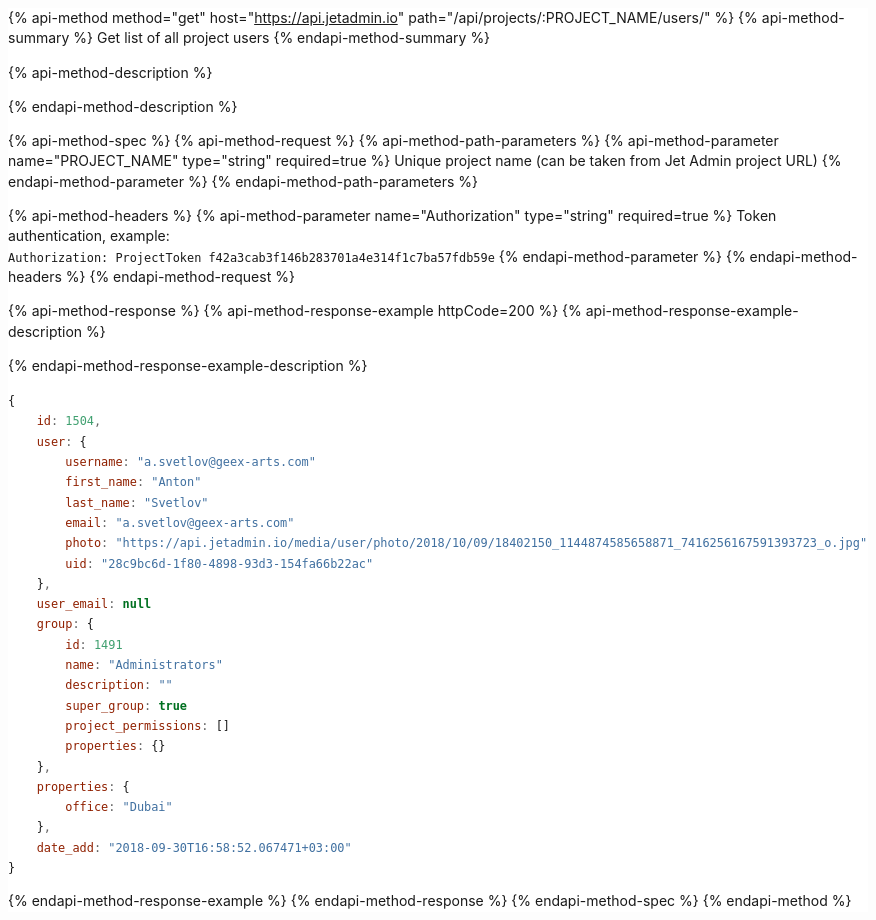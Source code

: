 [comment]: # ($page_title=Users API)

{% api-method method="get" host="https://api.jetadmin.io" path="/api/projects/:PROJECT\_NAME/users/" %}
{% api-method-summary %}
Get list of all project users
{% endapi-method-summary %}

{% api-method-description %}

{% endapi-method-description %}

{% api-method-spec %}
{% api-method-request %}
{% api-method-path-parameters %}
{% api-method-parameter name="PROJECT\_NAME" type="string" required=true %}
Unique project name \(can be taken from Jet Admin project URL\)
{% endapi-method-parameter %}
{% endapi-method-path-parameters %}

{% api-method-headers %}
{% api-method-parameter name="Authorization" type="string" required=true %}
Token authentication, example:   
`Authorization: ProjectToken f42a3cab3f146b283701a4e314f1c7ba57fdb59e`
{% endapi-method-parameter %}
{% endapi-method-headers %}
{% endapi-method-request %}

{% api-method-response %}
{% api-method-response-example httpCode=200 %}
{% api-method-response-example-description %}

{% endapi-method-response-example-description %}

```javascript
{
    id: 1504,
    user: {
        username: "a.svetlov@geex-arts.com"
        first_name: "Anton"
        last_name: "Svetlov"
        email: "a.svetlov@geex-arts.com"
        photo: "https://api.jetadmin.io/media/user/photo/2018/10/09/18402150_1144874585658871_7416256167591393723_o.jpg"
        uid: "28c9bc6d-1f80-4898-93d3-154fa66b22ac"
    },
    user_email: null
    group: {
        id: 1491
        name: "Administrators"
        description: ""
        super_group: true
        project_permissions: []
        properties: {}
    },
    properties: {
        office: "Dubai"
    },
    date_add: "2018-09-30T16:58:52.067471+03:00"
}
```
{% endapi-method-response-example %}
{% endapi-method-response %}
{% endapi-method-spec %}
{% endapi-method %}
